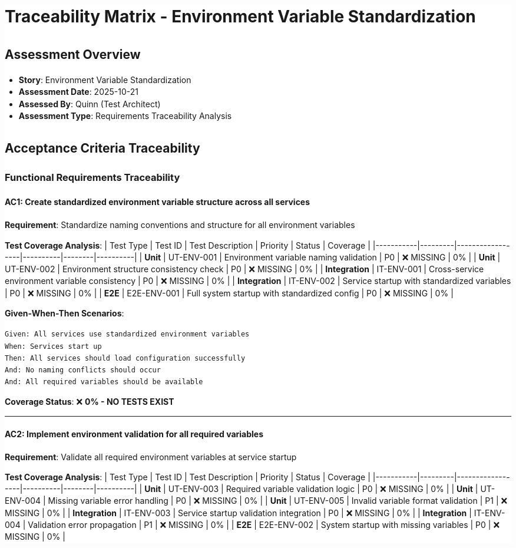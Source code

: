 # Traceability Matrix - Environment Variable Standardization

## Assessment Overview
- **Story**: Environment Variable Standardization
- **Assessment Date**: 2025-10-21
- **Assessed By**: Quinn (Test Architect)
- **Assessment Type**: Requirements Traceability Analysis

## Acceptance Criteria Traceability

### **Functional Requirements Traceability**

#### **AC1: Create standardized environment variable structure across all services**

**Requirement**: Standardize naming conventions and structure for all environment variables

**Test Coverage Analysis**:
| Test Type | Test ID | Test Description | Priority | Status | Coverage |
|-----------|---------|------------------|----------|--------|----------|
| **Unit** | UT-ENV-001 | Environment variable naming validation | P0 | ❌ MISSING | 0% |
| **Unit** | UT-ENV-002 | Environment structure consistency check | P0 | ❌ MISSING | 0% |
| **Integration** | IT-ENV-001 | Cross-service environment variable consistency | P0 | ❌ MISSING | 0% |
| **Integration** | IT-ENV-002 | Service startup with standardized variables | P0 | ❌ MISSING | 0% |
| **E2E** | E2E-ENV-001 | Full system startup with standardized config | P0 | ❌ MISSING | 0% |

**Given-When-Then Scenarios**:
```gherkin
Given: All services use standardized environment variables
When: Services start up
Then: All services should load configuration successfully
And: No naming conflicts should occur
And: All required variables should be available
```

**Coverage Status**: ❌ **0% - NO TESTS EXIST**

---

#### **AC2: Implement environment validation for all required variables**

**Requirement**: Validate all required environment variables at service startup

**Test Coverage Analysis**:
| Test Type | Test ID | Test Description | Priority | Status | Coverage |
|-----------|---------|------------------|----------|--------|----------|
| **Unit** | UT-ENV-003 | Required variable validation logic | P0 | ❌ MISSING | 0% |
| **Unit** | UT-ENV-004 | Missing variable error handling | P0 | ❌ MISSING | 0% |
| **Unit** | UT-ENV-005 | Invalid variable format validation | P1 | ❌ MISSING | 0% |
| **Integration** | IT-ENV-003 | Service startup validation integration | P0 | ❌ MISSING | 0% |
| **Integration** | IT-ENV-004 | Validation error propagation | P1 | ❌ MISSING | 0% |
| **E2E** | E2E-ENV-002 | System startup with missing variables | P0 | ❌ MISSING | 0% |
